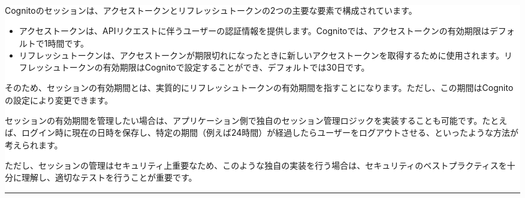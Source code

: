 Cognitoのセッションは、アクセストークンとリフレッシュトークンの2つの主要な要素で構成されています。

- アクセストークンは、APIリクエストに伴うユーザーの認証情報を提供します。Cognitoでは、アクセストークンの有効期限はデフォルトで1時間です。
- リフレッシュトークンは、アクセストークンが期限切れになったときに新しいアクセストークンを取得するために使用されます。リフレッシュトークンの有効期限はCognitoで設定することができ、デフォルトでは30日です。

そのため、セッションの有効期間とは、実質的にリフレッシュトークンの有効期間を指すことになります。ただし、この期間はCognitoの設定により変更できます。

セッションの有効期間を管理したい場合は、アプリケーション側で独自のセッション管理ロジックを実装することも可能です。たとえば、ログイン時に現在の日時を保存し、特定の期間（例えば24時間）が経過したらユーザーをログアウトさせる、といったような方法が考えられます。

ただし、セッションの管理はセキュリティ上重要なため、このような独自の実装を行う場合は、セキュリティのベストプラクティスを十分に理解し、適切なテストを行うことが重要です。

---

